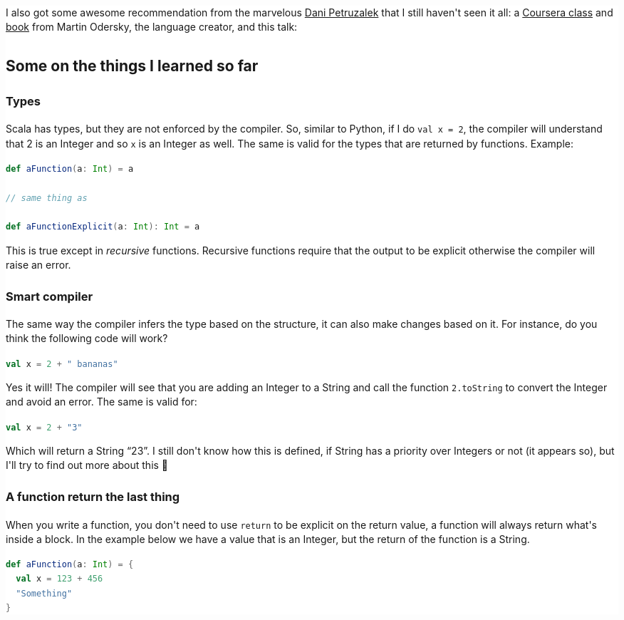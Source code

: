 I also got some awesome recommendation from the marvelous [Dani Petruzalek](https://twitter.com/danicat83) that I still haven't seen it all: a [Coursera class](https://www.coursera.org/learn/progfun1) and [book](https://www.goodreads.com/book/show/5680904-programming-in-scala) from Martin Odersky, the language creator, and this talk:


<iframe width="560" height="315" src="https://www.youtube.com/embed/LH75sJAR0hc" frameborder="0" allow="accelerometer; autoplay; encrypted-media; gyroscope; picture-in-picture" allowfullscreen></iframe>


## Some on the things I learned so far

### Types

Scala has types, but they are not enforced by the compiler. So, similar to Python, if I do `val x = 2`, the compiler will understand that 2 is an Integer and so `x` is an Integer as well. The same is valid for the types that are returned by functions. Example:

```scala
def aFunction(a: Int) = a

// same thing as

def aFunctionExplicit(a: Int): Int = a
```

This is true except in *recursive* functions. Recursive functions require that the output to be explicit otherwise the compiler will raise an error. 

### Smart compiler

The same way the compiler infers the type based on the structure, it can also make changes based on it. For instance, do you think the following code will work?

```scala
val x = 2 + " bananas"
```

Yes it will! The compiler will see that you are adding an Integer to a String and call the function `2.toString` to convert the Integer and avoid an error. The same is valid for:


```scala
val x = 2 + "3"
```


Which will return a String “23”. I still don't know how this is defined, if String has a priority over Integers or not (it appears so), but I'll try to find out more about this 🙂 

### A function return the last thing

When you write a function, you don't need to use `return` to be explicit on the return value, a function will always return what's inside a block. In the example below we have a value that is an Integer, but the return of the function is a String. 

```scala
def aFunction(a: Int) = {
  val x = 123 + 456
  "Something"
}
```
